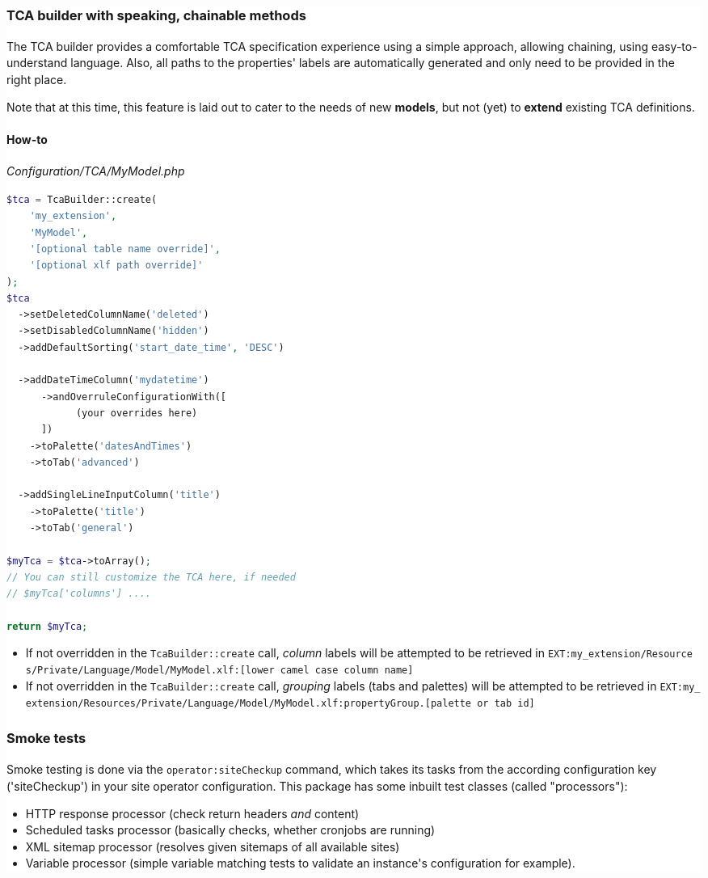 
### TCA builder with speaking, chainable methods
The TCA builder provides a comfortable TCA specification
experience using a simple approach, allowing chaining,
using easy-to-understand language. Also, all paths to the
properties' labels are automatically generated and only
need to be provided in the right place.

Note that at this time, this feature is laid out to
cater to the needs of new **models**, but not (yet)
to **extend** existing TCA definitions.

#### How-to
*Configuration/TCA/MyModel.php*
```php
$tca = TcaBuilder::create(
    'my_extension',
    'MyModel',
    '[optional table name override]',
    '[optional xlf path override]'
);
$tca
  ->setDeletedColumnName('deleted')
  ->setDisabledColumnName('hidden')
  ->addDefaultSorting('start_date_time', 'DESC')
  
  ->addDateTimeColumn('mydatetime')
      ->andOverruleConfigurationWith([
            (your overrides here)
      ])
    ->toPalette('datesAndTimes')
    ->toTab('advanced')
  
  ->addSingleLineInputColumn('title')
    ->toPalette('title')
    ->toTab('general')

$myTca = $tca->toArray();
// You can still customize the TCA here, if needed
// $myTca['columns'] ....

return $myTca;
```

- If not overridden in the `TcaBuilder::create` call, *column*
  labels will be attempted to be retrieved in
  `EXT:my_extension/Resources/Private/Language/Model/MyModel.xlf:[lower camel case column name]`
- If not overridden in the `TcaBuilder::create` call, *grouping* labels (tabs
  and palettes) will be attempted to be retrieved in
  `EXT:my_extension/Resources/Private/Language/Model/MyModel.xlf:propertyGroup.[palette or tab id]`


### Smoke tests
Smoke testing is done via the `operator:siteCheckup`
command, which takes its tasks from the according
configuration key ('siteCheckup') in your site operator
configuration. This package has some inbuilt test classes
(called "processors"):
- HTTP response processor (check return headers *and* content)
- Scheduled tasks processor (basically checks, whether cronjobs are running)
- XML sitemap processor (resolves given sitemaps of all available sites)
- Variable processor (simple variable matching tests to
  validate an instance's configuration for example).
